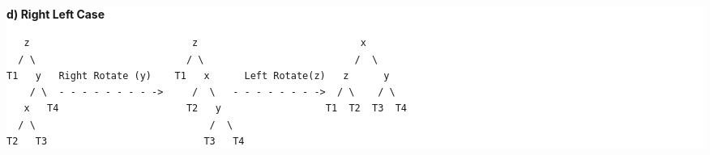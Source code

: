 **d) Right Left Case**

```
   z                            z                            x
  / \                          / \                          /  \ 
T1   y   Right Rotate (y)    T1   x      Left Rotate(z)   z      y
    / \  - - - - - - - - ->     /  \   - - - - - - - ->  / \    / \
   x   T4                      T2   y                  T1  T2  T3  T4
  / \                              /  \
T2   T3                           T3   T4
```
